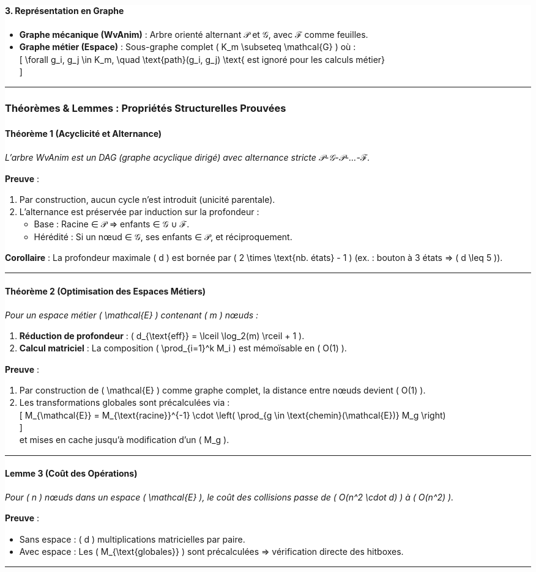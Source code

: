 #### **3. Représentation en Graphe**
- **Graphe mécanique (WvAnim)** : Arbre orienté alternant 𝒫 et 𝒢, avec ℱ comme feuilles.  
- **Graphe métier (Espace)** : Sous-graphe complet \( K_m \subseteq \mathcal{G} \) où :  
  \[
  \forall g_i, g_j \in K_m, \quad \text{path}(g_i, g_j) \text{ est ignoré pour les calculs métier}  
  \]  

---

### **Théorèmes & Lemmes : Propriétés Structurelles Prouvées**

#### **Théorème 1 (Acyclicité et Alternance)**
*L’arbre WvAnim est un DAG (graphe acyclique dirigé) avec alternance stricte 𝒫-𝒢-𝒫-…-ℱ.*  

**Preuve** :  
1. Par construction, aucun cycle n’est introduit (unicité parentale).  
2. L’alternance est préservée par induction sur la profondeur :  
   - Base : Racine ∈ 𝒫 ⇒ enfants ∈ 𝒢 ∪ ℱ.  
   - Hérédité : Si un nœud ∈ 𝒢, ses enfants ∈ 𝒫, et réciproquement.  

**Corollaire** : La profondeur maximale \( d \) est bornée par \( 2 \times \text{nb. états} - 1 \) (ex. : bouton à 3 états ⇒ \( d \leq 5 \)).

---

#### **Théorème 2 (Optimisation des Espaces Métiers)**
*Pour un espace métier \( \mathcal{E} \) contenant \( m \) nœuds :*  
1. **Réduction de profondeur** : \( d_{\text{eff}} = \lceil \log_2(m) \rceil + 1 \).  
2. **Calcul matriciel** : La composition \( \prod_{i=1}^k M_i \) est mémoïsable en \( O(1) \).  

**Preuve** :  
1. Par construction de \( \mathcal{E} \) comme graphe complet, la distance entre nœuds devient \( O(1) \).  
2. Les transformations globales sont précalculées via :  
   \[
   M_{\mathcal{E}} = M_{\text{racine}}^{-1} \cdot \left( \prod_{g \in \text{chemin}(\mathcal{E})} M_g \right)  
   \]  
   et mises en cache jusqu’à modification d’un \( M_g \).  

---

#### **Lemme 3 (Coût des Opérations)**
*Pour \( n \) nœuds dans un espace \( \mathcal{E} \), le coût des collisions passe de \( O(n^2 \cdot d) \) à \( O(n^2) \).*  

**Preuve** :  
- Sans espace : \( d \) multiplications matricielles par paire.  
- Avec espace : Les \( M_{\text{globales}} \) sont précalculées ⇒ vérification directe des hitboxes.  

---
